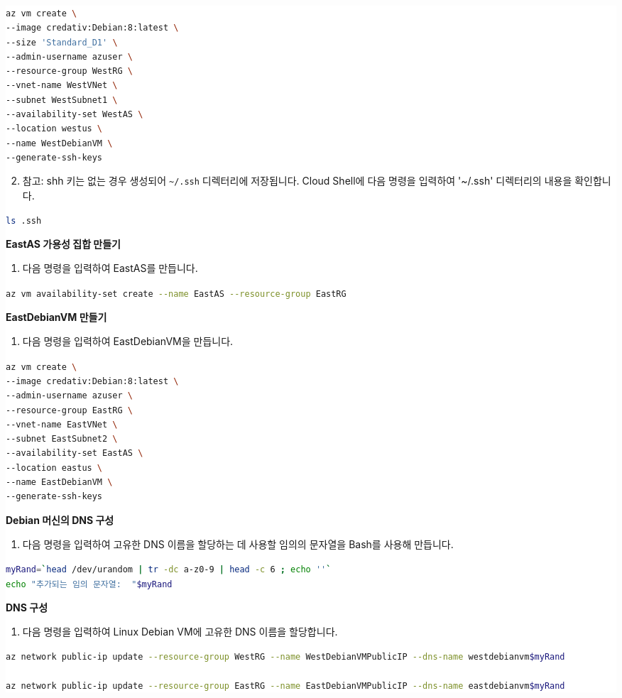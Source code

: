 ```sh
az vm create \
--image credativ:Debian:8:latest \
--size 'Standard_D1' \
--admin-username azuser \
--resource-group WestRG \
--vnet-name WestVNet \
--subnet WestSubnet1 \
--availability-set WestAS \
--location westus \
--name WestDebianVM \
--generate-ssh-keys
```

2. 참고: shh 키는 없는 경우 생성되어 `~/.ssh` 디렉터리에 저장됩니다. Cloud Shell에 다음 명령을 입력하여 '~/.ssh' 디렉터리의 내용을 확인합니다.

```sh
ls .ssh
```

**EastAS 가용성 집합 만들기**

1. 다음 명령을 입력하여 EastAS를 만듭니다.

```sh
az vm availability-set create --name EastAS --resource-group EastRG
```

**EastDebianVM 만들기**

1. 다음 명령을 입력하여 EastDebianVM을 만듭니다.

```sh
az vm create \
--image credativ:Debian:8:latest \
--admin-username azuser \
--resource-group EastRG \
--vnet-name EastVNet \
--subnet EastSubnet2 \
--availability-set EastAS \
--location eastus \
--name EastDebianVM \
--generate-ssh-keys
```

**Debian 머신의 DNS 구성**

1. 다음 명령을 입력하여 고유한 DNS 이름을 할당하는 데 사용할 임의의 문자열을 Bash를 사용해 만듭니다.

```sh
myRand=`head /dev/urandom | tr -dc a-z0-9 | head -c 6 ; echo ''`
echo "추가되는 임의 문자열:  "$myRand
```

**DNS 구성**

1. 다음 명령을 입력하여 Linux Debian VM에 고유한 DNS 이름을 할당합니다.

```sh
az network public-ip update --resource-group WestRG --name WestDebianVMPublicIP --dns-name westdebianvm$myRand

az network public-ip update --resource-group EastRG --name EastDebianVMPublicIP --dns-name eastdebianvm$myRand
```
